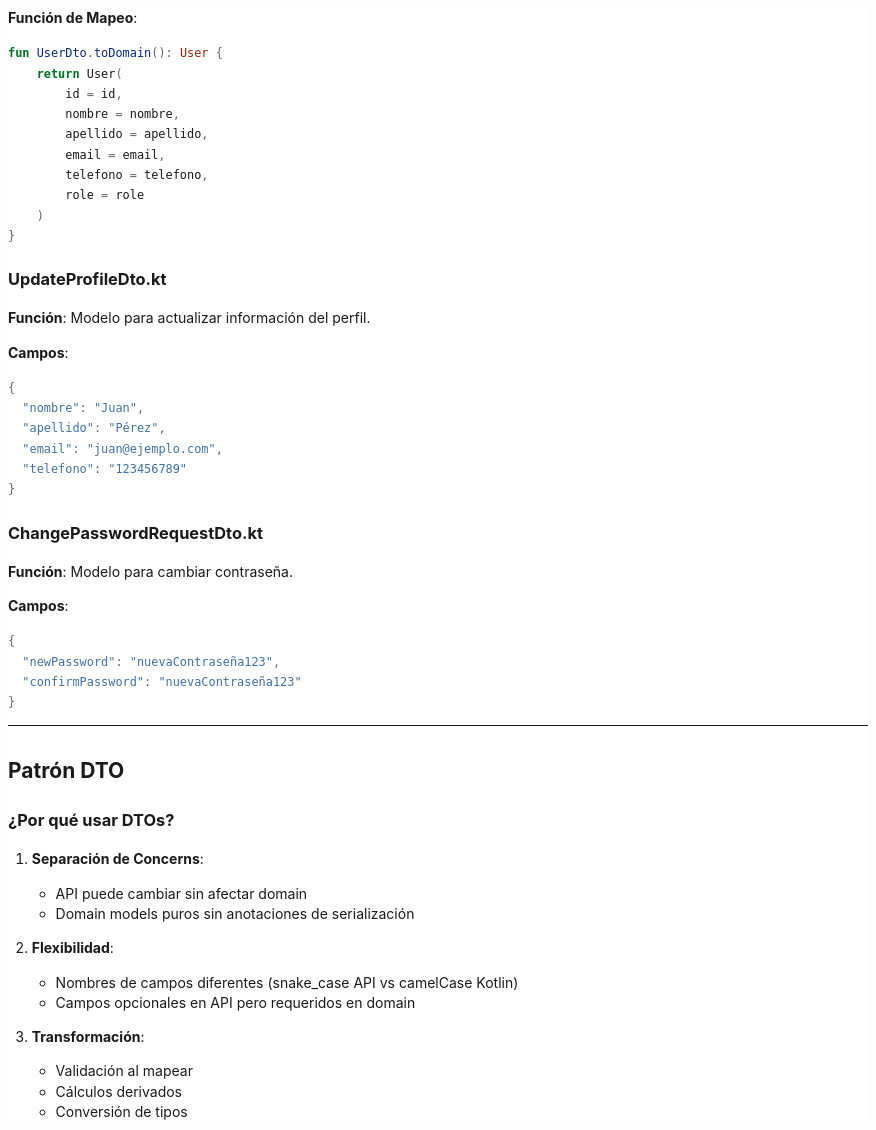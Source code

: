 **Función de Mapeo**:
```kotlin
fun UserDto.toDomain(): User {
    return User(
        id = id,
        nombre = nombre,
        apellido = apellido,
        email = email,
        telefono = telefono,
        role = role
    )
}
```

### UpdateProfileDto.kt
**Función**: Modelo para actualizar información del perfil.

**Campos**:
```kotlin
{
  "nombre": "Juan",
  "apellido": "Pérez",
  "email": "juan@ejemplo.com",
  "telefono": "123456789"
}
```

### ChangePasswordRequestDto.kt
**Función**: Modelo para cambiar contraseña.

**Campos**:
```kotlin
{
  "newPassword": "nuevaContraseña123",
  "confirmPassword": "nuevaContraseña123"
}
```

---

## Patrón DTO

### ¿Por qué usar DTOs?

1. **Separación de Concerns**: 
   - API puede cambiar sin afectar domain
   - Domain models puros sin anotaciones de serialización

2. **Flexibilidad**:
   - Nombres de campos diferentes (snake_case API vs camelCase Kotlin)
   - Campos opcionales en API pero requeridos en domain

3. **Transformación**:
   - Validación al mapear
   - Cálculos derivados
   - Conversión de tipos
